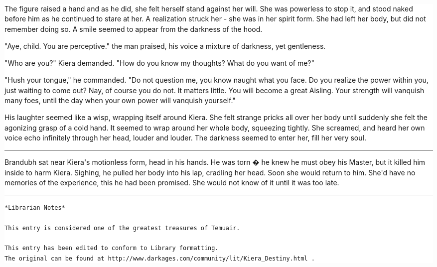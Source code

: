The figure raised a hand and as he did, she felt herself stand against her
will. She was powerless to stop it, and stood naked before him as he continued
to stare at her. A realization struck her - she was in her spirit form. She
had left her body, but did not remember doing so. A smile seemed to appear
from the darkness of the hood.

"Aye, child. You are perceptive." the man praised, his voice a mixture of
darkness, yet gentleness.

"Who are you?" Kiera demanded. "How do you know my thoughts? What do you
want of me?"

"Hush your tongue," he commanded. "Do not question me, you know naught
what you face. Do you realize the power within you, just waiting to come out?
Nay, of course you do not. It matters little. You will become a great Aisling.
Your strength will vanquish many foes, until the day when your own power will
vanquish yourself."

His laughter seemed like a wisp, wrapping itself around Kiera. She felt strange
pricks all over her body until suddenly she felt the agonizing grasp of a cold
hand. It seemed to wrap around her whole body, squeezing tightly. She screamed,
and heard her own voice echo infinitely through her head, louder and louder.
The darkness seemed to enter her, fill her very soul.

***

Brandubh sat near Kiera's motionless form, head in his hands. He was torn � he
knew he must obey his Master, but it killed him inside to harm Kiera. Sighing,
he pulled her body into his lap, cradling her head. Soon she would return to
him. She'd have no memories of the experience, this he had been promised. She
would not know of it until it was too late.

***

```
*Librarian Notes*

This entry is considered one of the greatest treasures of Temuair.

This entry has been edited to conform to Library formatting.
The original can be found at http://www.darkages.com/community/lit/Kiera_Destiny.html .
```
